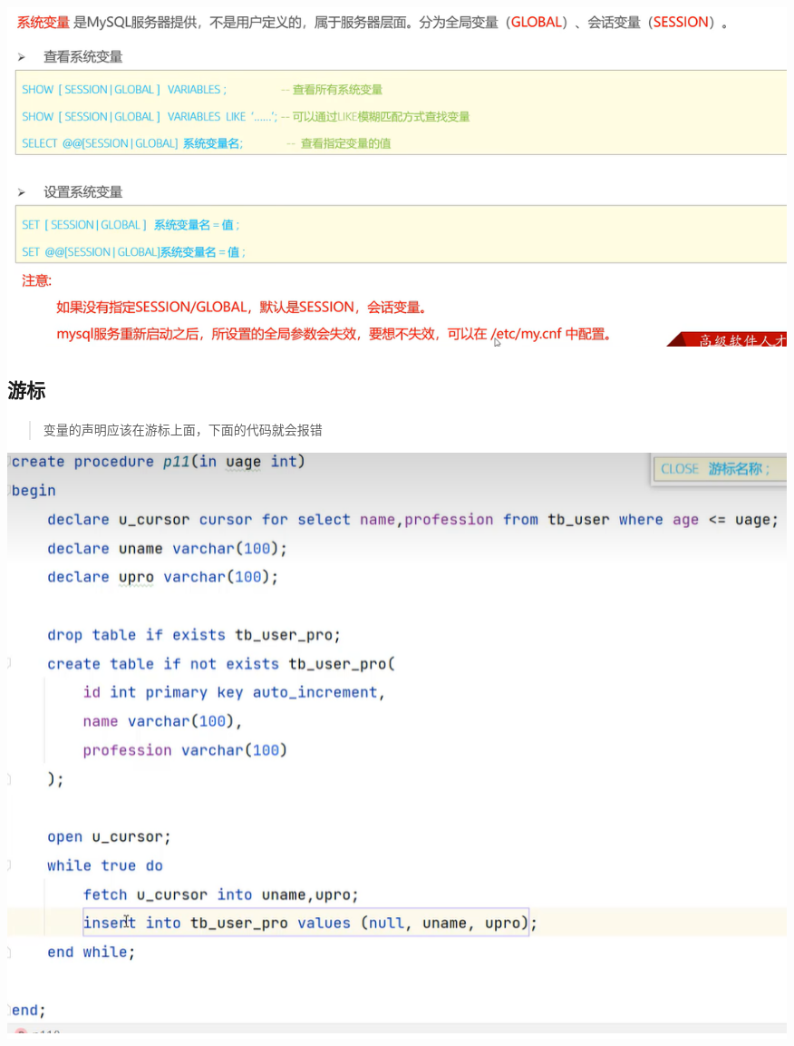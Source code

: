 ![1695815945202](MySQL.assets/1695815945202.png)



## 游标

> 变量的声明应该在游标上面，下面的代码就会报错

![1695818832734](MySQL.assets/1695818832734.png)
